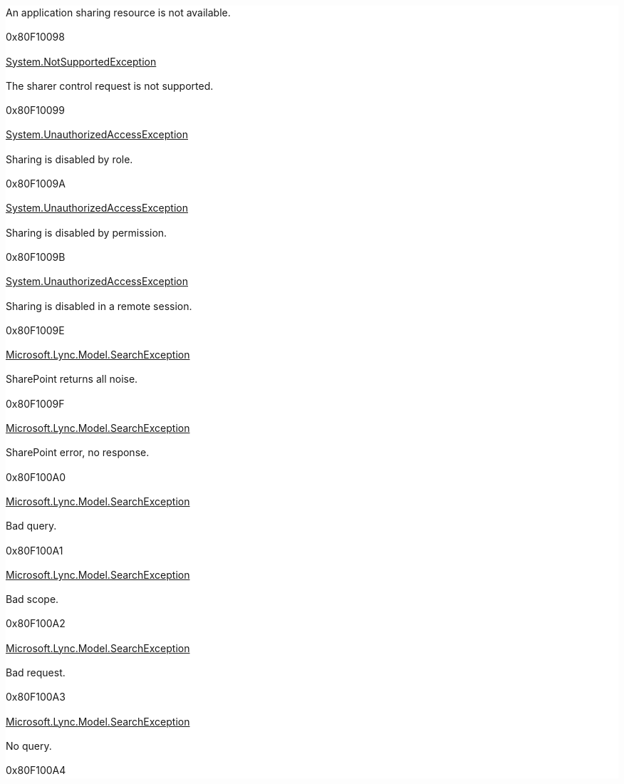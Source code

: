 <td><p>An application sharing resource is not available.</p></td>
</tr>
<tr class="odd">
<td><p>0x80F10098</p></td>
<td><p><a href="http://msdn2.microsoft.com/en-us/library/8a7a4e64">System.NotSupportedException</a></p></td>
<td><p>The sharer control request is not supported.</p></td>
</tr>
<tr class="even">
<td><p>0x80F10099</p></td>
<td><p><a href="http://msdn2.microsoft.com/en-us/library/f2y9aa54">System.UnauthorizedAccessException</a></p></td>
<td><p>Sharing is disabled by role.</p></td>
</tr>
<tr class="odd">
<td><p>0x80F1009A</p></td>
<td><p><a href="http://msdn2.microsoft.com/en-us/library/f2y9aa54">System.UnauthorizedAccessException</a></p></td>
<td><p>Sharing is disabled by permission.</p></td>
</tr>
<tr class="even">
<td><p>0x80F1009B</p></td>
<td><p><a href="http://msdn2.microsoft.com/en-us/library/f2y9aa54">System.UnauthorizedAccessException</a></p></td>
<td><p>Sharing is disabled in a remote session.</p></td>
</tr>
<tr class="odd">
<td><p>0x80F1009E</p></td>
<td><p><a href="searchexception-class-microsoft-lync-model_2.md">Microsoft.Lync.Model.SearchException</a></p></td>
<td><p>SharePoint returns all noise.</p></td>
</tr>
<tr class="even">
<td><p>0x80F1009F</p></td>
<td><p><a href="searchexception-class-microsoft-lync-model_2.md">Microsoft.Lync.Model.SearchException</a></p></td>
<td><p>SharePoint error, no response.</p></td>
</tr>
<tr class="odd">
<td><p>0x80F100A0</p></td>
<td><p><a href="searchexception-class-microsoft-lync-model_2.md">Microsoft.Lync.Model.SearchException</a></p></td>
<td><p>Bad query.</p></td>
</tr>
<tr class="even">
<td><p>0x80F100A1</p></td>
<td><p><a href="searchexception-class-microsoft-lync-model_2.md">Microsoft.Lync.Model.SearchException</a></p></td>
<td><p>Bad scope.</p></td>
</tr>
<tr class="odd">
<td><p>0x80F100A2</p></td>
<td><p><a href="searchexception-class-microsoft-lync-model_2.md">Microsoft.Lync.Model.SearchException</a></p></td>
<td><p>Bad request.</p></td>
</tr>
<tr class="even">
<td><p>0x80F100A3</p></td>
<td><p><a href="searchexception-class-microsoft-lync-model_2.md">Microsoft.Lync.Model.SearchException</a></p></td>
<td><p>No query.</p></td>
</tr>
<tr class="odd">
<td><p>0x80F100A4</p></td>